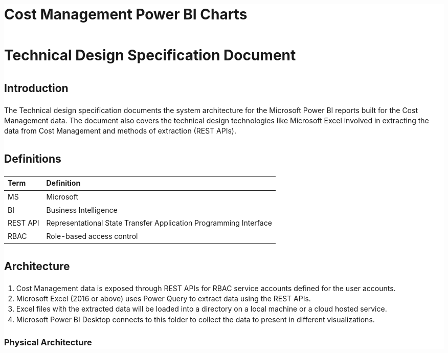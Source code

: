 # Cost Management Power BI Charts 
# Technical Design Specification Document

## Introduction
The Technical design specification documents the system architecture for the Microsoft Power BI reports built for the Cost Management data. The document also covers the technical design technologies like Microsoft Excel involved in extracting the data from Cost Management and methods of extraction (REST APIs). 

## Definitions
| Term  | Definition |
|:-----| :---------|
|  MS   | Microsoft | 
|  BI   | Business Intelligence |
|  REST API   | Representational State Transfer Application Programming Interface |
|  RBAC   | Role-based access control |

## Architecture
1. Cost Management data is exposed through REST APIs for RBAC service accounts defined for the user accounts. 
2. Microsoft Excel (2016 or above) uses Power Query to extract data using the REST APIs.
3. Excel files with the extracted data will be loaded into a directory on a local machine or a cloud hosted service.
4. Microsoft Power BI Desktop connects to this folder to collect the data to present in different visualizations. 

### Physical Architecture